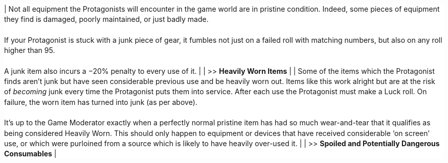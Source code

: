 | Not all equipment the Protagonists will encounter in the game world are in pristine condition. Indeed, some pieces of equipment they find is damaged, poorly maintained, or just badly made.<br><br>If your Protagonist is stuck with a junk piece of gear, it fumbles not just on a failed roll with matching numbers, but also on any roll higher than 95.<br><br>A junk item also incurs a −20% penalty to every use of it.                                                                                                                                                                                                                                                                                                                                                                                                                                                                                                                                                                                                                                                                                                                                                                                                                                         |
| >> **Heavily Worn Items**                                                                                                                                                                                                                                                                                                                                                                                                                                                                                                                                                                                                                                                                                                                                                                                                                                                                                                                                                                                                                                                                                                                                                                                                                                              |
| Some of the items which the Protagonist finds aren’t junk but have seen considerable previous use and be heavily worn out. Items like this work alright but are at the risk of _becoming_ junk every time the Protagonist puts them into service. After each use the Protagonist must make a Luck roll. On failure, the worn item has turned into junk (as per above).<br><br>It’s up to the Game Moderator exactly when a perfectly normal pristine item has had so much wear-and-tear that it qualifies as being considered Heavily Worn. This should only happen to equipment or devices that have received considerable ‘on screen’ use, or which were purloined from a source which is likely to have heavily over-used it.                                                                                                                                                                                                                                                                                                                                                                                                                                                                                                                                       |
| >> **Spoiled and Potentially Dangerous Consumables**                                                                                                                                                                                                                                                                                                                                                                                                                                                                                                                                                                                                                                                                                                                                                                                                                                                                                                                                                                                                                                                                                                                                                                                                                   |